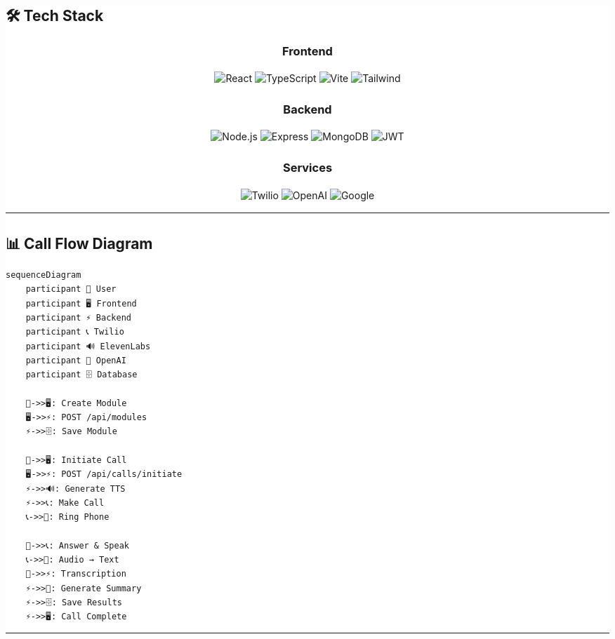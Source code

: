 ## 🛠️ Tech Stack

<div align="center">

### Frontend
![React](https://img.shields.io/badge/React-19-61DAFB?style=for-the-badge&logo=react)
![TypeScript](https://img.shields.io/badge/TypeScript-007ACC?style=for-the-badge&logo=typescript)
![Vite](https://img.shields.io/badge/Vite-646CFF?style=for-the-badge&logo=vite)
![Tailwind](https://img.shields.io/badge/Tailwind-38B2AC?style=for-the-badge&logo=tailwind-css)

### Backend
![Node.js](https://img.shields.io/badge/Node.js-339933?style=for-the-badge&logo=node.js)
![Express](https://img.shields.io/badge/Express-000000?style=for-the-badge&logo=express)
![MongoDB](https://img.shields.io/badge/MongoDB-47A248?style=for-the-badge&logo=mongodb)
![JWT](https://img.shields.io/badge/JWT-000000?style=for-the-badge&logo=json-web-tokens)

### Services
![Twilio](https://img.shields.io/badge/Twilio-F22F46?style=for-the-badge&logo=twilio)
![OpenAI](https://img.shields.io/badge/OpenAI-412991?style=for-the-badge&logo=openai)
![Google](https://img.shields.io/badge/Google_OAuth-4285F4?style=for-the-badge&logo=google)

</div>

---

## 📊 Call Flow Diagram

```mermaid
sequenceDiagram
    participant 👤 User
    participant 🖥️ Frontend
    participant ⚡ Backend
    participant 📞 Twilio
    participant 🔊 ElevenLabs
    participant 🤖 OpenAI
    participant 🗄️ Database

    👤->>🖥️: Create Module
    🖥️->>⚡: POST /api/modules
    ⚡->>🗄️: Save Module
    
    👤->>🖥️: Initiate Call
    🖥️->>⚡: POST /api/calls/initiate
    ⚡->>🔊: Generate TTS
    ⚡->>📞: Make Call
    📞->>👤: Ring Phone
    
    👤->>📞: Answer & Speak
    📞->>🤖: Audio → Text
    🤖->>⚡: Transcription
    ⚡->>🤖: Generate Summary
    ⚡->>🗄️: Save Results
    ⚡->>🖥️: Call Complete
```

---